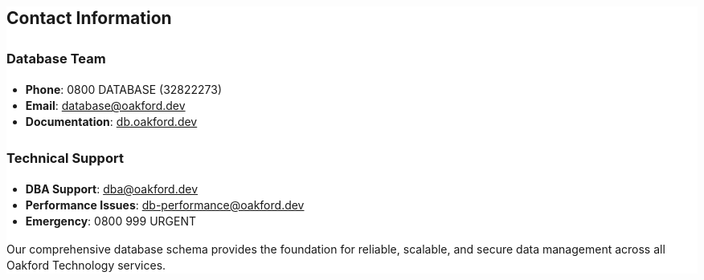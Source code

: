 ## Contact Information

### Database Team
- **Phone**: 0800 DATABASE (32822273)
- **Email**: [database@oakford.dev](mailto:database@oakford.dev)
- **Documentation**: [db.oakford.dev](https://db.oakford.dev)

### Technical Support
- **DBA Support**: [dba@oakford.dev](mailto:dba@oakford.dev)
- **Performance Issues**: [db-performance@oakford.dev](mailto:db-performance@oakford.dev)
- **Emergency**: 0800 999 URGENT

Our comprehensive database schema provides the foundation for reliable, scalable, and secure data management across all Oakford Technology services.